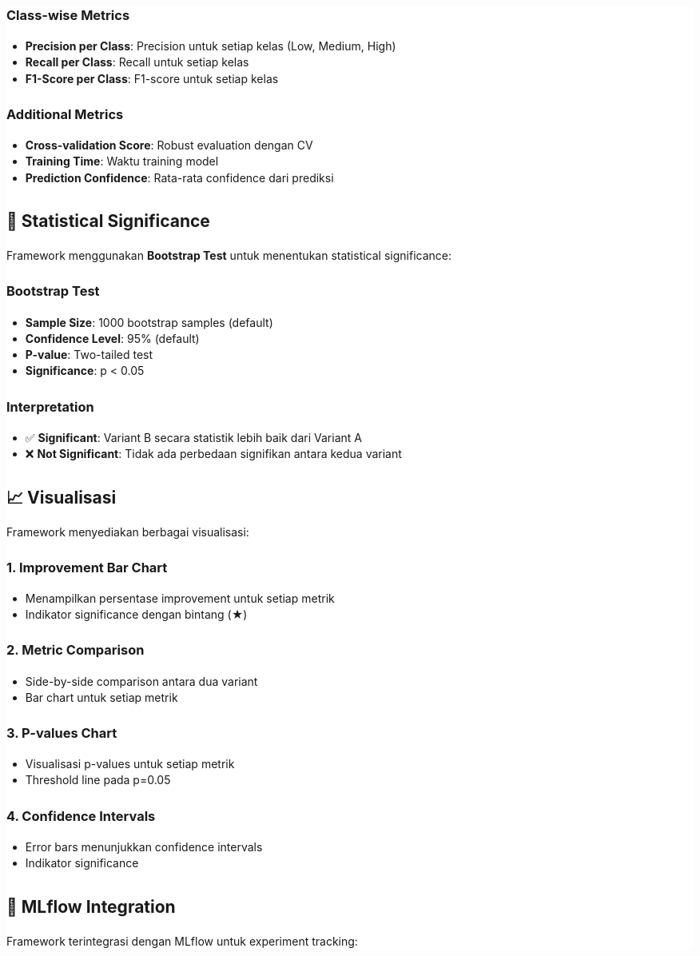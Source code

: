 ### Class-wise Metrics
- **Precision per Class**: Precision untuk setiap kelas (Low, Medium, High)
- **Recall per Class**: Recall untuk setiap kelas
- **F1-Score per Class**: F1-score untuk setiap kelas

### Additional Metrics
- **Cross-validation Score**: Robust evaluation dengan CV
- **Training Time**: Waktu training model
- **Prediction Confidence**: Rata-rata confidence dari prediksi

## 🔬 Statistical Significance

Framework menggunakan **Bootstrap Test** untuk menentukan statistical significance:

### Bootstrap Test
- **Sample Size**: 1000 bootstrap samples (default)
- **Confidence Level**: 95% (default)
- **P-value**: Two-tailed test
- **Significance**: p < 0.05

### Interpretation
- ✅ **Significant**: Variant B secara statistik lebih baik dari Variant A
- ❌ **Not Significant**: Tidak ada perbedaan signifikan antara kedua variant

## 📈 Visualisasi

Framework menyediakan berbagai visualisasi:

### 1. Improvement Bar Chart
- Menampilkan persentase improvement untuk setiap metrik
- Indikator significance dengan bintang (★)

### 2. Metric Comparison
- Side-by-side comparison antara dua variant
- Bar chart untuk setiap metrik

### 3. P-values Chart
- Visualisasi p-values untuk setiap metrik
- Threshold line pada p=0.05

### 4. Confidence Intervals
- Error bars menunjukkan confidence intervals
- Indikator significance

## 🔄 MLflow Integration

Framework terintegrasi dengan MLflow untuk experiment tracking:
